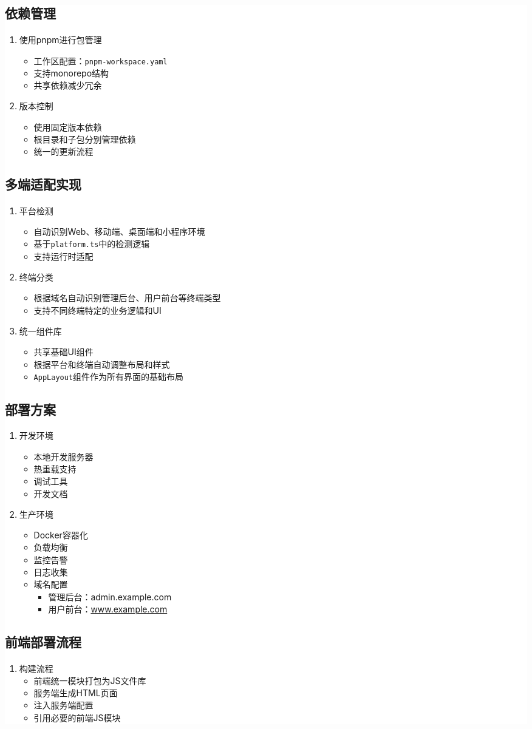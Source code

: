 ## 依赖管理

1. 使用pnpm进行包管理
   - 工作区配置：`pnpm-workspace.yaml`
   - 支持monorepo结构
   - 共享依赖减少冗余

2. 版本控制
   - 使用固定版本依赖
   - 根目录和子包分别管理依赖
   - 统一的更新流程

## 多端适配实现

1. 平台检测
   - 自动识别Web、移动端、桌面端和小程序环境
   - 基于`platform.ts`中的检测逻辑
   - 支持运行时适配

2. 终端分类
   - 根据域名自动识别管理后台、用户前台等终端类型
   - 支持不同终端特定的业务逻辑和UI

3. 统一组件库
   - 共享基础UI组件
   - 根据平台和终端自动调整布局和样式
   - `AppLayout`组件作为所有界面的基础布局

## 部署方案

1. 开发环境
   - 本地开发服务器
   - 热重载支持
   - 调试工具
   - 开发文档

2. 生产环境
   - Docker容器化
   - 负载均衡
   - 监控告警
   - 日志收集
   - 域名配置
     - 管理后台：admin.example.com
     - 用户前台：www.example.com

## 前端部署流程

1. 构建流程
   - 前端统一模块打包为JS文件库
   - 服务端生成HTML页面
   - 注入服务端配置
   - 引用必要的前端JS模块
